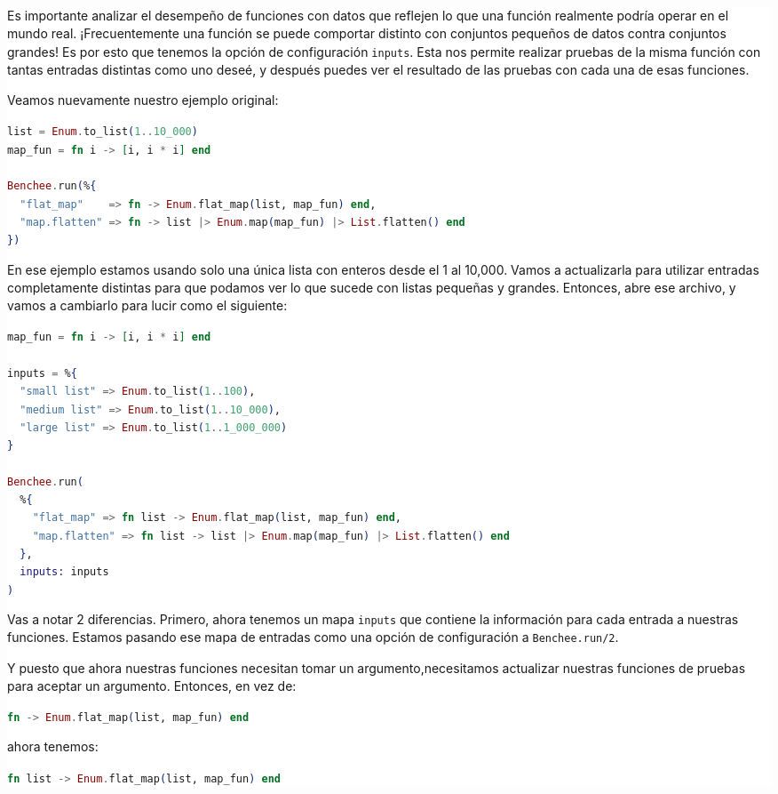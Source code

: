 Es importante analizar el desempeño de funciones con datos que reflejen lo que una función realmente podría operar en el mundo real.
¡Frecuentemente una función se puede comportar distinto con conjuntos pequeños de datos contra conjuntos grandes! Es por esto que tenemos la opción de configuración `inputs`.
Esta nos permite realizar pruebas de la misma función con tantas entradas distintas como uno deseé, y después puedes ver el resultado de las pruebas con cada una de esas funciones.

Veamos nuevamente nuestro ejemplo original:

```elixir
list = Enum.to_list(1..10_000)
map_fun = fn i -> [i, i * i] end

Benchee.run(%{
  "flat_map"    => fn -> Enum.flat_map(list, map_fun) end,
  "map.flatten" => fn -> list |> Enum.map(map_fun) |> List.flatten() end
})
```

En ese ejemplo estamos usando solo una única lista con enteros desde el 1 al 10,000.
Vamos a actualizarla para utilizar entradas completamente distintas para que podamos ver lo que sucede con listas pequeñas y grandes.
Entonces, abre ese archivo, y vamos a cambiarlo para lucir como el siguiente:

```elixir
map_fun = fn i -> [i, i * i] end

inputs = %{
  "small list" => Enum.to_list(1..100),
  "medium list" => Enum.to_list(1..10_000),
  "large list" => Enum.to_list(1..1_000_000)
}

Benchee.run(
  %{
    "flat_map" => fn list -> Enum.flat_map(list, map_fun) end,
    "map.flatten" => fn list -> list |> Enum.map(map_fun) |> List.flatten() end
  },
  inputs: inputs
)
```

Vas a notar 2 diferencias.
Primero, ahora tenemos un mapa `inputs` que contiene la información para cada entrada a nuestras funciones.
Estamos pasando ese mapa de entradas como una opción de configuración a `Benchee.run/2`.

Y puesto que ahora nuestras funciones necesitan tomar un argumento,necesitamos actualizar nuestras funciones de pruebas para aceptar un argumento. Entonces, en vez de:
```elixir
fn -> Enum.flat_map(list, map_fun) end
```

ahora tenemos:
```elixir
fn list -> Enum.flat_map(list, map_fun) end
```
